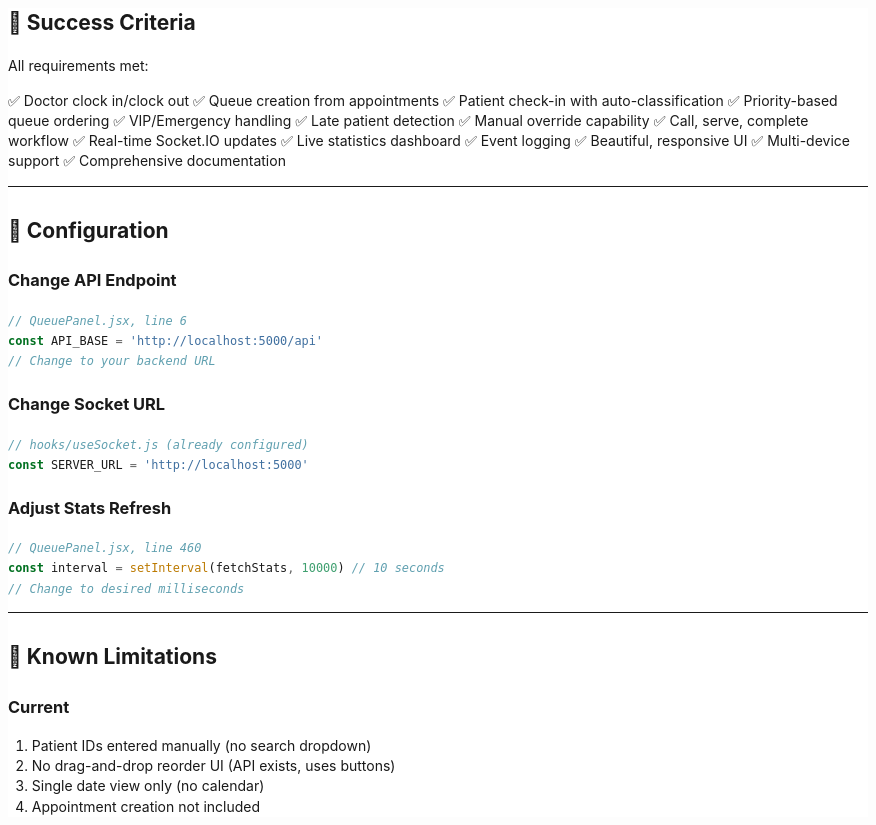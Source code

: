 
## 🎯 Success Criteria

All requirements met:

✅ Doctor clock in/clock out
✅ Queue creation from appointments
✅ Patient check-in with auto-classification
✅ Priority-based queue ordering
✅ VIP/Emergency handling
✅ Late patient detection
✅ Manual override capability
✅ Call, serve, complete workflow
✅ Real-time Socket.IO updates
✅ Live statistics dashboard
✅ Event logging
✅ Beautiful, responsive UI
✅ Multi-device support
✅ Comprehensive documentation

---

## 🔧 Configuration

### Change API Endpoint
```javascript
// QueuePanel.jsx, line 6
const API_BASE = 'http://localhost:5000/api'
// Change to your backend URL
```

### Change Socket URL
```javascript
// hooks/useSocket.js (already configured)
const SERVER_URL = 'http://localhost:5000'
```

### Adjust Stats Refresh
```javascript
// QueuePanel.jsx, line 460
const interval = setInterval(fetchStats, 10000) // 10 seconds
// Change to desired milliseconds
```

---

## 🐛 Known Limitations

### Current
1. Patient IDs entered manually (no search dropdown)
2. No drag-and-drop reorder UI (API exists, uses buttons)
3. Single date view only (no calendar)
4. Appointment creation not included
